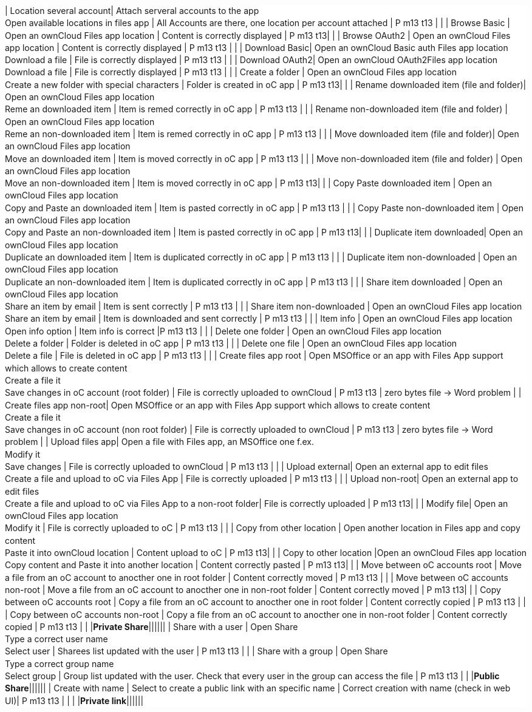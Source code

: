 | Location several account| Attach serveral accounts to the app<br>Open available locations in files app | All Accounts are there, one location per account attached | P m13 t13 |  |
| Browse Basic | Open an ownCloud Files app location | Content is correctly displayed | P m13 t13|  |
| Browse OAuth2 | Open an ownCloud Files app location | Content is correctly displayed | P m13 t13 |  |
| Download Basic| Open an ownCloud Basic auth Files app location<br>Download a file | File is correctly displayed | P m13 t13 |  |
| Download OAuth2| Open an ownCloud OAuth2Files app location<br>Download a file | File is correctly displayed | P m13 t13 |  |
| Create a folder | Open an ownCloud Files app location<br>Create a new folder with special characters | Folder is created in oC app |  P m13 t13| |
| Rename downloaded item (file and folder)| Open an ownCloud Files app location<br>Reme an downloaded item | Item is remed correctly in oC app | P m13 t13 |  |
| Rename non-downloaded item (file and folder) | Open an ownCloud Files app location<br>Reme an non-downloaded item | Item is remed correctly in oC app | P m13 t13 | |
| Move downloaded item (file and folder)| Open an ownCloud Files app location<br>Move an downloaded item | Item is moved correctly in oC app | P m13 t13 |  |
| Move non-downloaded item (file and folder) | Open an ownCloud Files app location<br>Move an non-downloaded item | Item is moved correctly in oC app | P m13 t13|  |
| Copy Paste downloaded item | Open an ownCloud Files app location<br>Copy and Paste an downloaded item | Item is pasted correctly in oC app | P m13 t13 |  |
| Copy Paste non-downloaded item | Open an ownCloud Files app location<br>Copy and Paste an non-downloaded item | Item is pasted correctly in oC app |  P m13 t13|  |
| Duplicate item downloaded| Open an ownCloud Files app location<br>Duplicate an downloaded item | Item is duplicated correctly in oC app | P m13 t13  |  |
| Duplicate item non-downloaded | Open an ownCloud Files app location<br>Duplicate an non-downloaded item | Item is duplicated correctly in oC app |  P m13 t13 |  |
| Share item downloaded | Open an ownCloud Files app location<br>Share an item by email | Item is sent correctly  | P m13 t13 |  |
| Share item non-downloaded | Open an ownCloud Files app location<br>Share an item by email | Item is downloaded and  sent correctly  |  P m13 t13 |   |
| Item info | Open an ownCloud Files app location<br>Open info option | Item info is correct  |P m13 t13  | |
| Delete one folder | Open an ownCloud Files app location<br>Delete a folder | Folder is deleted in oC app | P m13 t13 |  |
| Delete one file | Open an ownCloud Files app location<br>Delete a file | File is deleted in oC app | P m13 t13 |  |
| Create files app root | Open MSOffice or an app with Files App support which allows to create content<br>Create a file it<br>Save changes in oC account (root folder) | File is correctly uploaded to ownCloud | P m13 t13 | zero bytes file -> Word problem |
| Create files app non-root| Open MSOffice or an app with Files App support which allows to create content<br>Create a file it<br>Save changes in oC account (non root folder) | File is correctly uploaded to ownCloud | P m13 t13 | zero bytes file -> Word problem |
| Upload files app| Open a file with Files app, an MSOffice one f.ex.<br>Modify it<br>Save changes | File is correctly uploaded to ownCloud | P m13 t13 |  |
| Upload external| Open an external app to edit files<br>Create a file and upload to oC via Files App | File is correctly uploaded | P m13 t13 |  |
| Upload non-root| Open an external app to edit files<br>Create a file and upload to oC via Files App to a non-root folder| File is correctly uploaded |  P m13 t13|  |
| Modify file| Open an ownCloud Files app location<br>Modify it | File is correctly uploaded to oC | P m13 t13  |   |
| Copy from other location | Open another location in Files app and copy content<br>Paste it into ownCloud location | Content upload to oC |  P m13 t13|  |
| Copy to other location |Open an ownCloud Files app location<br>Copy content and Paste it into another location | Content correctly pasted |  P m13 t13|  |
| Move between oC accounts root | Move a file from an oC account to anocther one in root folder | Content correctly moved | P m13 t13 |  |
| Move between oC accounts non-root | Move a file from an oC account to anocther one in non-root folder | Content correctly moved |  P m13 t13|  |
| Copy between oC accounts root | Copy a file from an oC account to anocther one in root folder | Content correctly copied | P m13 t13 |  |
| Copy between oC accounts non-root | Copy a file from an oC account to anocther one in non-root folder | Content correctly copied | P m13 t13 |  |
|**Private Share**||||||
| Share with a user | Open Share<br>Type a correct user name<br>Select user | Sharees list updated with the user | P m13 t13 |  |
| Share with a group | Open Share<br>Type a correct group name<br>Select group | Group list updated with the user. Check that every user in the group can access the file | P m13 t13  |  |
|**Public Share**||||||
| Create with name | Select to create a public link with an specific name | Correct creation with name (check in web UI)| P m13 t13 |  | | 
|**Private link**||||||
